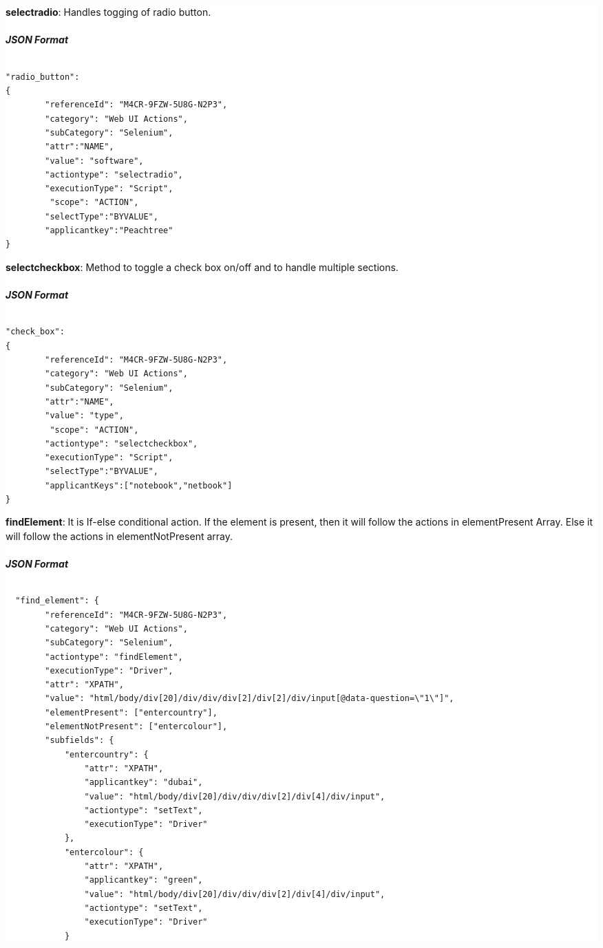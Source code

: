 **selectradio**: Handles togging of radio button.

###### **JSON Format** ######

	"radio_button": 
	{ 
	        "referenceId": "M4CR-9FZW-5U8G-N2P3", 
	        "category": "Web UI Actions", 
	        "subCategory": "Selenium", 
	        "attr":"NAME", 
	        "value": "software", 
	        "actiontype": "selectradio", 
	        "executionType": "Script", 
	         "scope": "ACTION",
	        "selectType":"BYVALUE", 
	        "applicantkey":"Peachtree"         
	}

**selectcheckbox**: Method to toggle a check box on/off and to handle multiple sections.

###### **JSON Format** ######
   
	"check_box": 
	{ 
	        "referenceId": "M4CR-9FZW-5U8G-N2P3", 
	        "category": "Web UI Actions", 
	        "subCategory": "Selenium", 
	        "attr":"NAME", 
	        "value": "type", 
	         "scope": "ACTION",
	        "actiontype": "selectcheckbox", 
	        "executionType": "Script", 
	        "selectType":"BYVALUE", 
	        "applicantKeys":["notebook","netbook"]         
	}


**findElement**: It is If-else conditional action. If the element is present, then it will follow the actions in elementPresent Array. Else it will follow the actions in elementNotPresent array.

###### **JSON Format** ######

	  "find_element": { 
	        "referenceId": "M4CR-9FZW-5U8G-N2P3", 
	        "category": "Web UI Actions", 
	        "subCategory": "Selenium", 
	        "actiontype": "findElement", 
	        "executionType": "Driver", 
	        "attr": "XPATH", 
	        "value": "html/body/div[20]/div/div/div[2]/div[2]/div/input[@data-question=\"1\"]", 
	        "elementPresent": ["entercountry"], 
	        "elementNotPresent": ["entercolour"], 
	        "subfields": { 
	            "entercountry": { 
	                "attr": "XPATH", 
	                "applicantkey": "dubai", 
	                "value": "html/body/div[20]/div/div/div[2]/div[4]/div/input", 
	                "actiontype": "setText", 
	                "executionType": "Driver" 
	            }, 
	            "entercolour": { 
	                "attr": "XPATH", 
	                "applicantkey": "green", 
	                "value": "html/body/div[20]/div/div/div[2]/div[4]/div/input", 
	                "actiontype": "setText", 
	                "executionType": "Driver" 
	            } 